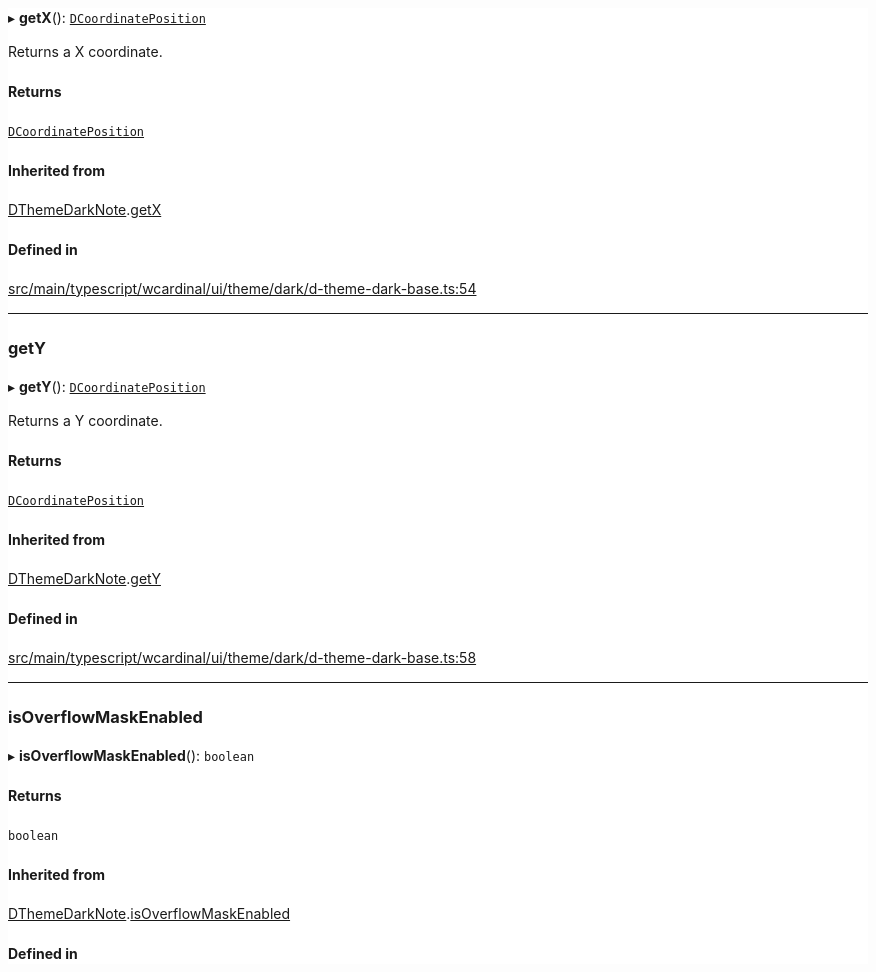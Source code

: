 ▸ **getX**(): [`DCoordinatePosition`](../index.md#dcoordinateposition)

Returns a X coordinate.

#### Returns

[`DCoordinatePosition`](../index.md#dcoordinateposition)

#### Inherited from

[DThemeDarkNote](DThemeDarkNote.md).[getX](DThemeDarkNote.md#getx)

#### Defined in

[src/main/typescript/wcardinal/ui/theme/dark/d-theme-dark-base.ts:54](https://github.com/winter-cardinal/winter-cardinal-ui/blob/v0.167.0/src/main/typescript/wcardinal/ui/theme/dark/d-theme-dark-base.ts#L54)

___

### getY

▸ **getY**(): [`DCoordinatePosition`](../index.md#dcoordinateposition)

Returns a Y coordinate.

#### Returns

[`DCoordinatePosition`](../index.md#dcoordinateposition)

#### Inherited from

[DThemeDarkNote](DThemeDarkNote.md).[getY](DThemeDarkNote.md#gety)

#### Defined in

[src/main/typescript/wcardinal/ui/theme/dark/d-theme-dark-base.ts:58](https://github.com/winter-cardinal/winter-cardinal-ui/blob/v0.167.0/src/main/typescript/wcardinal/ui/theme/dark/d-theme-dark-base.ts#L58)

___

### isOverflowMaskEnabled

▸ **isOverflowMaskEnabled**(): `boolean`

#### Returns

`boolean`

#### Inherited from

[DThemeDarkNote](DThemeDarkNote.md).[isOverflowMaskEnabled](DThemeDarkNote.md#isoverflowmaskenabled)

#### Defined in
